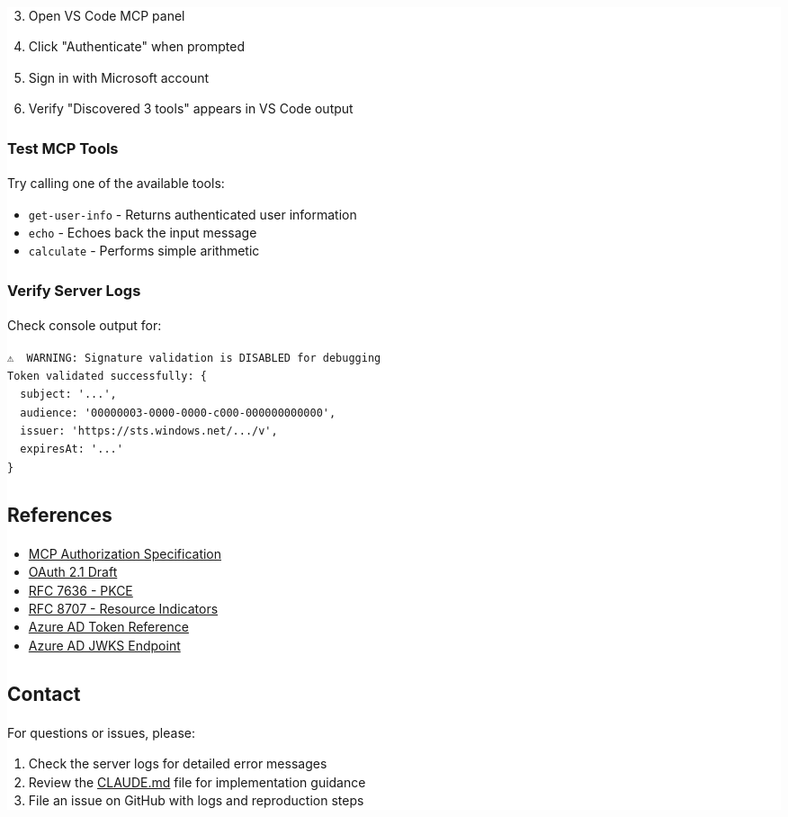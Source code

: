 3. Open VS Code MCP panel

4. Click "Authenticate" when prompted

5. Sign in with Microsoft account

6. Verify "Discovered 3 tools" appears in VS Code output

### Test MCP Tools

Try calling one of the available tools:
- `get-user-info` - Returns authenticated user information
- `echo` - Echoes back the input message
- `calculate` - Performs simple arithmetic

### Verify Server Logs

Check console output for:
```
⚠️  WARNING: Signature validation is DISABLED for debugging
Token validated successfully: {
  subject: '...',
  audience: '00000003-0000-0000-c000-000000000000',
  issuer: 'https://sts.windows.net/.../v',
  expiresAt: '...'
}
```

## References

- [MCP Authorization Specification](https://spec.modelcontextprotocol.io/specification/architecture/#authorization)
- [OAuth 2.1 Draft](https://datatracker.ietf.org/doc/html/draft-ietf-oauth-v2-1-07)
- [RFC 7636 - PKCE](https://datatracker.ietf.org/doc/html/rfc7636)
- [RFC 8707 - Resource Indicators](https://datatracker.ietf.org/doc/html/rfc8707)
- [Azure AD Token Reference](https://learn.microsoft.com/en-us/azure/active-directory/develop/access-tokens)
- [Azure AD JWKS Endpoint](https://login.microsoftonline.com/common/discovery/keys)

## Contact

For questions or issues, please:
1. Check the server logs for detailed error messages
2. Review the [CLAUDE.md](CLAUDE.md) file for implementation guidance
3. File an issue on GitHub with logs and reproduction steps

